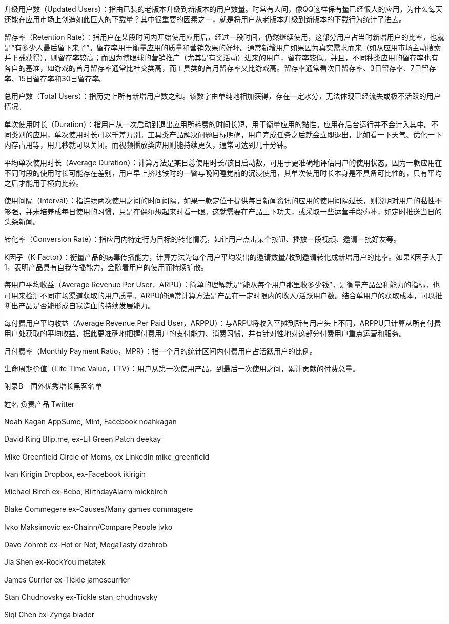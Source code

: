 升级用户数（Updated Users）：指由已装的老版本升级到新版本的用户数量。时常有人问，像QQ这样保有量已经很大的应用，为什么每天还能在应用市场上创造如此巨大的下载量？其中很重要的因素之一，就是将用户从老版本升级到新版本的下载行为统计了进去。

留存率（Retention Rate）：指用户在某段时间内开始使用应用后，经过一段时间，仍然继续使用，这部分用户占当时新增用户的比率，也就是“有多少人最后留下来了”。留存率用于衡量应用的质量和营销效果的好坏。通常新增用户如果因为真实需求而来（如从应用市场主动搜索并下载获得），则留存率较高；而因为博眼球的营销推广（尤其是有奖活动）进来的用户，留存率较低。并且，不同种类应用的留存率也有各自的基准，如游戏的首月留存率通常比社交类高，而工具类的首月留存率又比游戏高。留存率通常看次日留存率、3日留存率、7日留存率、15日留存率和30日留存率。

总用户数（Total Users）：指历史上所有新增用户数之和。该数字由单纯地相加获得，存在一定水分，无法体现已经流失或极不活跃的用户情况。

单次使用时长（Duration）：指用户从一次启动到退出应用所耗费的时间长短，用于衡量应用的黏性。应用在后台运行并不会计入其中。不同类别的应用，单次使用时长可以千差万别。工具类产品解决问题目标明确，用户完成任务之后就会立即退出，比如看一下天气、优化一下内存占用等，用几秒就可以关闭。而视频播放类应用则能持续更久，通常可达到几十分钟。

平均单次使用时长（Average Duration）：计算方法是某日总使用时长/该日启动数，可用于更准确地评估用户的使用状态。因为一款应用在不同时段的使用时长可能存在差别，用户早上挤地铁时的一瞥与晚间睡觉前的沉浸使用，其单次使用时长本身是不具备可比性的，只有平均之后才能用于横向比较。

使用间隔（Interval）：指连续两次使用之间的时间间隔。如果一款定位于提供每日新闻资讯的应用的使用间隔过长，则说明对用户的黏性不够强，并未培养成每日使用的习惯，只是在偶尔想起来时看一眼。这就需要在产品上下功夫，或采取一些运营手段弥补，如定时推送当日的头条新闻。

转化率（Conversion Rate）：指应用内特定行为目标的转化情况，如让用户点击某个按钮、播放一段视频、邀请一批好友等。

K因子（K-Factor）：衡量产品的病毒传播能力，计算方法为每个用户平均发出的邀请数量/收到邀请转化成新增用户的比率。如果K因子大于1，表明产品具有自我传播能力，会随着用户的使用而持续扩散。

每用户平均收益（Average Revenue Per User，ARPU）：简单的理解就是“能从每个用户那里收多少钱”，是衡量产品盈利能力的指标，也可用来检测不同市场渠道获取的用户质量。ARPU的通常计算方法是产品在一定时限内的收入/活跃用户数。结合单用户的获取成本，可以推断出产品是否能形成自我造血的持续发展能力。

每付费用户平均收益（Average Revenue Per Paid User，ARPPU）：与ARPU将收入平摊到所有用户头上不同，ARPPU只计算从所有付费用户处获取的平均收益，据此更准确地把握付费用户的支付能力、消费习惯，并有针对性地对这部分付费用户重点运营和服务。

月付费率（Monthly Payment Ratio，MPR）：指一个月的统计区间内付费用户占活跃用户的比例。

生命周期价值（Life Time Value，LTV）：用户从第一次使用产品，到最后一次使用之间，累计贡献的付费总量。





附录B　国外优秀增长黑客名单



姓名 负责产品 Twitter

Noah Kagan AppSumo, Mint, Facebook noahkagan

David King Blip.me, ex-Lil Green Patch deekay

Mike Greenfield Circle of Moms, ex LinkedIn mike_greenfield

Ivan Kirigin Dropbox, ex-Facebook ikirigin

Michael Birch ex-Bebo, BirthdayAlarm mickbirch

Blake Commegere ex-Causes/Many games commagere

Ivko Maksimovic ex-Chainn/Compare People ivko

Dave Zohrob ex-Hot or Not, MegaTasty dzohrob

Jia Shen ex-RockYou metatek

James Currier ex-Tickle jamescurrier

Stan Chudnovsky ex-Tickle stan_chudnovsky

Siqi Chen ex-Zynga blader
